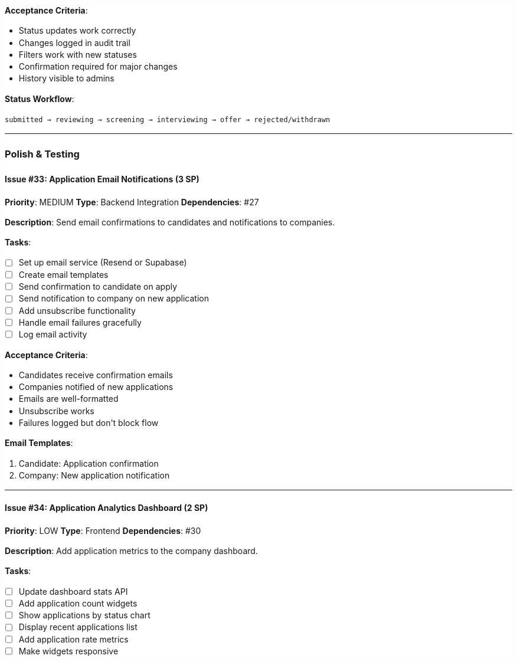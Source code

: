 **Acceptance Criteria**:
- Status updates work correctly
- Changes logged in audit trail
- Filters work with new statuses
- Confirmation required for major changes
- History visible to admins

**Status Workflow**:
```
submitted → reviewing → screening → interviewing → offer → rejected/withdrawn
```

---

### Polish & Testing

#### Issue #33: Application Email Notifications (3 SP)
**Priority**: MEDIUM
**Type**: Backend Integration
**Dependencies**: #27

**Description**:
Send email confirmations to candidates and notifications to companies.

**Tasks**:
- [ ] Set up email service (Resend or Supabase)
- [ ] Create email templates
- [ ] Send confirmation to candidate on apply
- [ ] Send notification to company on new application
- [ ] Add unsubscribe functionality
- [ ] Handle email failures gracefully
- [ ] Log email activity

**Acceptance Criteria**:
- Candidates receive confirmation emails
- Companies notified of new applications
- Emails are well-formatted
- Unsubscribe works
- Failures logged but don't block flow

**Email Templates**:
1. Candidate: Application confirmation
2. Company: New application notification

---

#### Issue #34: Application Analytics Dashboard (2 SP)
**Priority**: LOW
**Type**: Frontend
**Dependencies**: #30

**Description**:
Add application metrics to the company dashboard.

**Tasks**:
- [ ] Update dashboard stats API
- [ ] Add application count widgets
- [ ] Show applications by status chart
- [ ] Display recent applications list
- [ ] Add application rate metrics
- [ ] Make widgets responsive
